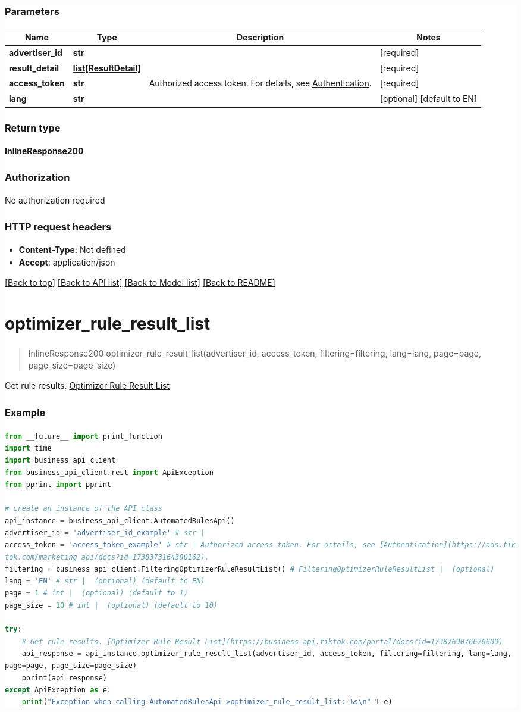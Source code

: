 ### Parameters

Name | Type | Description  | Notes
------------- | ------------- | ------------- | -------------
 **advertiser_id** | **str**|  | [required]
 **result_detail** | [**list[ResultDetail]**](ResultDetail.md)|  | [required]
 **access_token** | **str**| Authorized access token. For details, see [Authentication](https://ads.tiktok.com/marketing_api/docs?id&#x3D;1738373164380162). | [required]
 **lang** | **str**|  | [optional] [default to EN]

### Return type

[**InlineResponse200**](InlineResponse200.md)

### Authorization

No authorization required

### HTTP request headers

 - **Content-Type**: Not defined
 - **Accept**: application/json

[[Back to top]](#) [[Back to API list]](../README.md#documentation-for-api-endpoints) [[Back to Model list]](../README.md#documentation-for-models) [[Back to README]](../README.md)

# **optimizer_rule_result_list**
> InlineResponse200 optimizer_rule_result_list(advertiser_id, access_token, filtering=filtering, lang=lang, page=page, page_size=page_size)

Get rule results. [Optimizer Rule Result List](https://business-api.tiktok.com/portal/docs?id=1738769076676609)

### Example
```python
from __future__ import print_function
import time
import business_api_client
from business_api_client.rest import ApiException
from pprint import pprint

# create an instance of the API class
api_instance = business_api_client.AutomatedRulesApi()
advertiser_id = 'advertiser_id_example' # str | 
access_token = 'access_token_example' # str | Authorized access token. For details, see [Authentication](https://ads.tiktok.com/marketing_api/docs?id=1738373164380162).
filtering = business_api_client.FilteringOptimizerRuleResultList() # FilteringOptimizerRuleResultList |  (optional)
lang = 'EN' # str |  (optional) (default to EN)
page = 1 # int |  (optional) (default to 1)
page_size = 10 # int |  (optional) (default to 10)

try:
    # Get rule results. [Optimizer Rule Result List](https://business-api.tiktok.com/portal/docs?id=1738769076676609)
    api_response = api_instance.optimizer_rule_result_list(advertiser_id, access_token, filtering=filtering, lang=lang, page=page, page_size=page_size)
    pprint(api_response)
except ApiException as e:
    print("Exception when calling AutomatedRulesApi->optimizer_rule_result_list: %s\n" % e)
```
